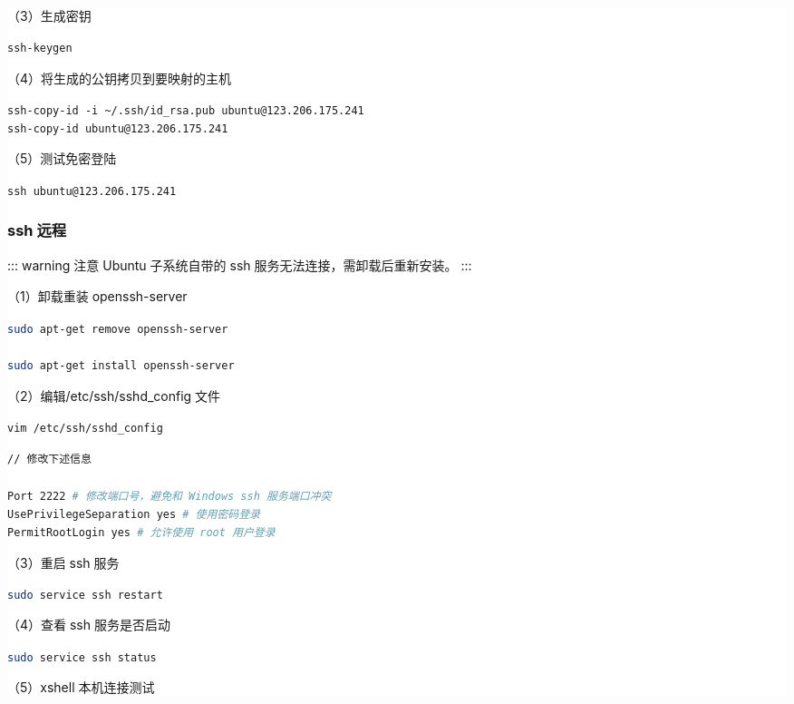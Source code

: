 （3）生成密钥

```
ssh-keygen
```

（4）将生成的公钥拷贝到要映射的主机

```
ssh-copy-id -i ~/.ssh/id_rsa.pub ubuntu@123.206.175.241
ssh-copy-id ubuntu@123.206.175.241
```

（5）测试免密登陆

```
ssh ubuntu@123.206.175.241
```

### ssh 远程

::: warning 注意
Ubuntu 子系统自带的 ssh 服务无法连接，需卸载后重新安装。
:::

（1）卸载重装 openssh-server

```bash
sudo apt-get remove openssh-server

sudo apt-get install openssh-server
```

（2）编辑/etc/ssh/sshd_config 文件

```bash
vim /etc/ssh/sshd_config
```

```bash
// 修改下述信息

Port 2222 # 修改端口号，避免和 Windows ssh 服务端口冲突
UsePrivilegeSeparation yes # 使用密码登录
PermitRootLogin yes # 允许使用 root 用户登录

```

（3）重启 ssh 服务

```bash
sudo service ssh restart
```

（4）查看 ssh 服务是否启动

```bash
sudo service ssh status
```

（5）xshell 本机连接测试
